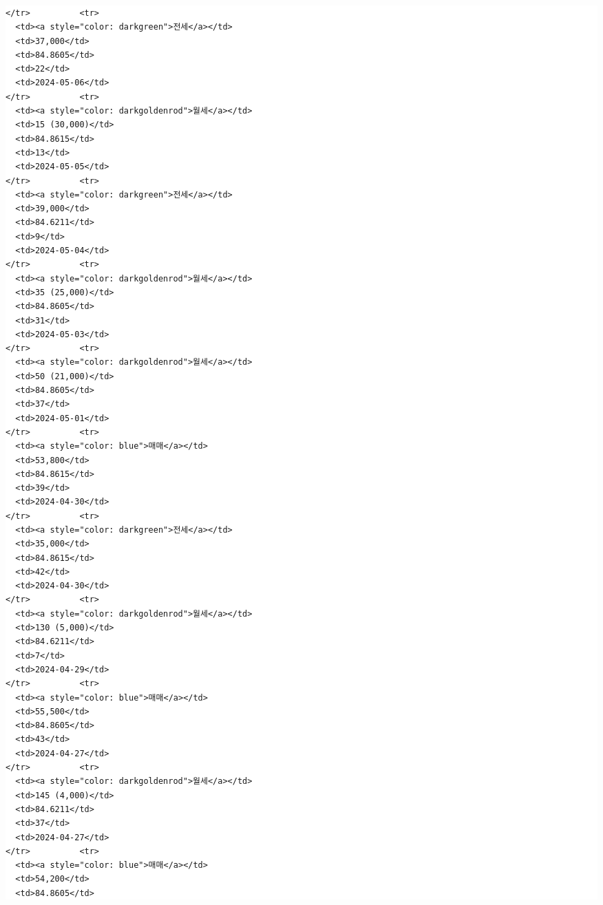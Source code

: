     </tr>          <tr>
      <td><a style="color: darkgreen">전세</a></td>
      <td>37,000</td>
      <td>84.8605</td>
      <td>22</td>
      <td>2024-05-06</td>
    </tr>          <tr>
      <td><a style="color: darkgoldenrod">월세</a></td>
      <td>15 (30,000)</td>
      <td>84.8615</td>
      <td>13</td>
      <td>2024-05-05</td>
    </tr>          <tr>
      <td><a style="color: darkgreen">전세</a></td>
      <td>39,000</td>
      <td>84.6211</td>
      <td>9</td>
      <td>2024-05-04</td>
    </tr>          <tr>
      <td><a style="color: darkgoldenrod">월세</a></td>
      <td>35 (25,000)</td>
      <td>84.8605</td>
      <td>31</td>
      <td>2024-05-03</td>
    </tr>          <tr>
      <td><a style="color: darkgoldenrod">월세</a></td>
      <td>50 (21,000)</td>
      <td>84.8605</td>
      <td>37</td>
      <td>2024-05-01</td>
    </tr>          <tr>
      <td><a style="color: blue">매매</a></td>
      <td>53,800</td>
      <td>84.8615</td>
      <td>39</td>
      <td>2024-04-30</td>
    </tr>          <tr>
      <td><a style="color: darkgreen">전세</a></td>
      <td>35,000</td>
      <td>84.8615</td>
      <td>42</td>
      <td>2024-04-30</td>
    </tr>          <tr>
      <td><a style="color: darkgoldenrod">월세</a></td>
      <td>130 (5,000)</td>
      <td>84.6211</td>
      <td>7</td>
      <td>2024-04-29</td>
    </tr>          <tr>
      <td><a style="color: blue">매매</a></td>
      <td>55,500</td>
      <td>84.8605</td>
      <td>43</td>
      <td>2024-04-27</td>
    </tr>          <tr>
      <td><a style="color: darkgoldenrod">월세</a></td>
      <td>145 (4,000)</td>
      <td>84.6211</td>
      <td>37</td>
      <td>2024-04-27</td>
    </tr>          <tr>
      <td><a style="color: blue">매매</a></td>
      <td>54,200</td>
      <td>84.8605</td>